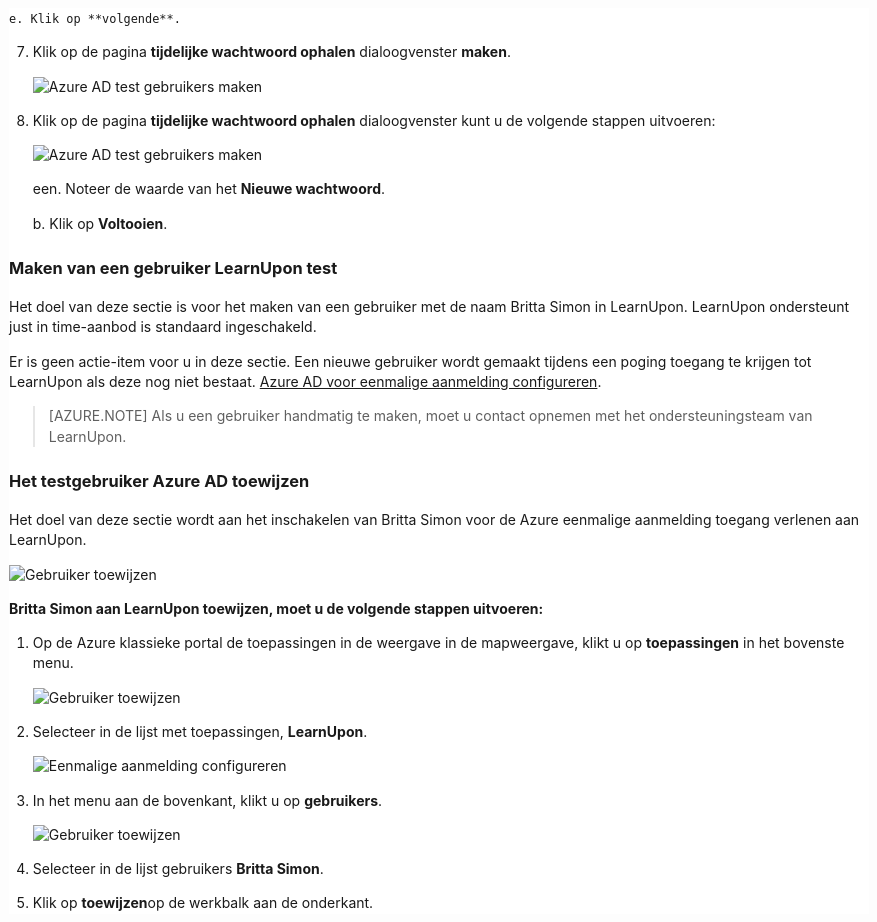     e. Klik op **volgende**.

7. Klik op de pagina **tijdelijke wachtwoord ophalen** dialoogvenster **maken**.

    ![Azure AD test gebruikers maken](./media/active-directory-saas-learnupon-tutorial/create_aaduser_07.png) 

8. Klik op de pagina **tijdelijke wachtwoord ophalen** dialoogvenster kunt u de volgende stappen uitvoeren:

    ![Azure AD test gebruikers maken](./media/active-directory-saas-learnupon-tutorial/create_aaduser_08.png) 

    een. Noteer de waarde van het **Nieuwe wachtwoord**.

    b. Klik op **Voltooien**.   



### <a name="creating-a-learnupon-test-user"></a>Maken van een gebruiker LearnUpon test

Het doel van deze sectie is voor het maken van een gebruiker met de naam Britta Simon in LearnUpon. LearnUpon ondersteunt just in time-aanbod is standaard ingeschakeld.

Er is geen actie-item voor u in deze sectie. Een nieuwe gebruiker wordt gemaakt tijdens een poging toegang te krijgen tot LearnUpon als deze nog niet bestaat. [Azure AD voor eenmalige aanmelding configureren](#configuring-azure-ad-single-single-sign-on).

> [AZURE.NOTE] Als u een gebruiker handmatig te maken, moet u contact opnemen met het ondersteuningsteam van LearnUpon.


### <a name="assigning-the-azure-ad-test-user"></a>Het testgebruiker Azure AD toewijzen

Het doel van deze sectie wordt aan het inschakelen van Britta Simon voor de Azure eenmalige aanmelding toegang verlenen aan LearnUpon.

![Gebruiker toewijzen][200] 

**Britta Simon aan LearnUpon toewijzen, moet u de volgende stappen uitvoeren:**

1. Op de Azure klassieke portal de toepassingen in de weergave in de mapweergave, klikt u op **toepassingen** in het bovenste menu.

    ![Gebruiker toewijzen][201] 

2. Selecteer in de lijst met toepassingen, **LearnUpon**.

    ![Eenmalige aanmelding configureren](./media/active-directory-saas-learnupon-tutorial/tutorial_learnupon_50.png) 

1. In het menu aan de bovenkant, klikt u op **gebruikers**.

    ![Gebruiker toewijzen][203] 

1. Selecteer in de lijst gebruikers **Britta Simon**.

2. Klik op **toewijzen**op de werkbalk aan de onderkant.


[1]: ./media/active-directory-saas-learnupon-tutorial/tutorial_general_01.png
[2]: ./media/active-directory-saas-learnupon-tutorial/tutorial_general_02.png
[3]: ./media/active-directory-saas-learnupon-tutorial/tutorial_general_03.png
[4]: ./media/active-directory-saas-learnupon-tutorial/tutorial_general_04.png
[6]: ./media/active-directory-saas-learnupon-tutorial/tutorial_general_05.png
[10]: ./media/active-directory-saas-learnupon-tutorial/tutorial_general_06.png
[11]: ./media/active-directory-saas-learnupon-tutorial/tutorial_general_07.png
[20]: ./media/active-directory-saas-learnupon-tutorial/tutorial_general_100.png
[200]: ./media/active-directory-saas-learnupon-tutorial/tutorial_general_200.png
[201]: ./media/active-directory-saas-learnupon-tutorial/tutorial_general_201.png
[203]: ./media/active-directory-saas-learnupon-tutorial/tutorial_general_203.png
[204]: ./media/active-directory-saas-learnupon-tutorial/tutorial_general_204.png
[205]: ./media/active-directory-saas-learnupon-tutorial/tutorial_general_205.png